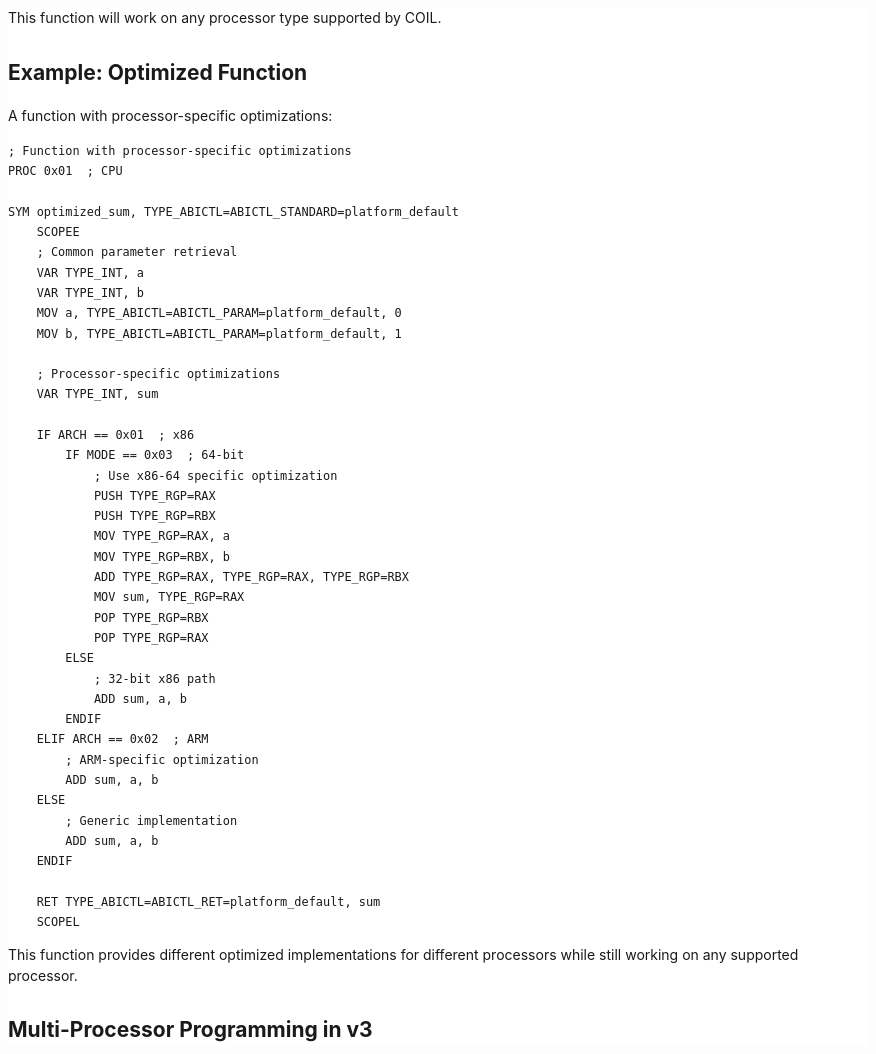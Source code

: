 This function will work on any processor type supported by COIL.

## Example: Optimized Function

A function with processor-specific optimizations:

```
; Function with processor-specific optimizations
PROC 0x01  ; CPU

SYM optimized_sum, TYPE_ABICTL=ABICTL_STANDARD=platform_default
    SCOPEE
    ; Common parameter retrieval
    VAR TYPE_INT, a
    VAR TYPE_INT, b
    MOV a, TYPE_ABICTL=ABICTL_PARAM=platform_default, 0
    MOV b, TYPE_ABICTL=ABICTL_PARAM=platform_default, 1
    
    ; Processor-specific optimizations
    VAR TYPE_INT, sum
    
    IF ARCH == 0x01  ; x86
        IF MODE == 0x03  ; 64-bit
            ; Use x86-64 specific optimization
            PUSH TYPE_RGP=RAX
            PUSH TYPE_RGP=RBX
            MOV TYPE_RGP=RAX, a
            MOV TYPE_RGP=RBX, b
            ADD TYPE_RGP=RAX, TYPE_RGP=RAX, TYPE_RGP=RBX
            MOV sum, TYPE_RGP=RAX
            POP TYPE_RGP=RBX
            POP TYPE_RGP=RAX
        ELSE
            ; 32-bit x86 path
            ADD sum, a, b
        ENDIF
    ELIF ARCH == 0x02  ; ARM
        ; ARM-specific optimization
        ADD sum, a, b
    ELSE
        ; Generic implementation
        ADD sum, a, b
    ENDIF
    
    RET TYPE_ABICTL=ABICTL_RET=platform_default, sum
    SCOPEL
```

This function provides different optimized implementations for different processors while still working on any supported processor.

## Multi-Processor Programming in v3
